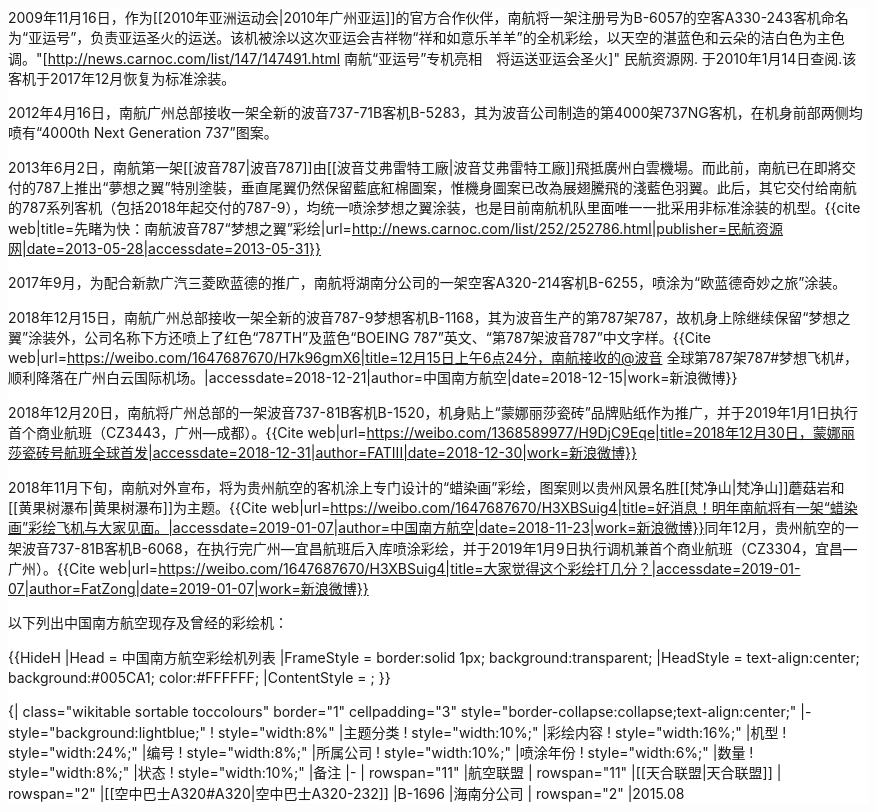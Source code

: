 2009年11月16日，作为[[2010年亚洲运动会|2010年广州亚运]]的官方合作伙伴，南航将一架注册号为B-6057的空客A330-243客机命名为“亚运号”，负责亚运圣火的运送。该机被涂以这次亚运会吉祥物“祥和如意乐羊羊”的全机彩绘，以天空的湛蓝色和云朵的洁白色为主色调。<ref>"[http://news.carnoc.com/list/147/147491.html 南航“亚运号”专机亮相　将运送亚运会圣火]" 民航资源网. 于2010年1月14日查阅.</ref>该客机于2017年12月恢复为标准涂装。

2012年4月16日，南航广州总部接收一架全新的波音737-71B客机B-5283，其为波音公司制造的第4000架737NG客机，在机身前部两侧均喷有“4000th Next Generation 737”图案。

2013年6月2日，南航第一架[[波音787|波音787]]由[[波音艾弗雷特工廠|波音艾弗雷特工廠]]飛抵廣州白雲機場。而此前，南航已在即將交付的787上推出“夢想之翼”特別塗裝，垂直尾翼仍然保留藍底紅棉圖案，惟機身圖案已改為展翅騰飛的淺藍色羽翼。此后，其它交付给南航的787系列客机（包括2018年起交付的787-9），均统一喷涂梦想之翼涂装，也是目前南航机队里面唯一一批采用非标准涂装的机型。<ref>{{cite web|title=先睹为快：南航波音787“梦想之翼”彩绘|url=http://news.carnoc.com/list/252/252786.html|publisher=民航资源网|date=2013-05-28|accessdate=2013-05-31}}</ref>

2017年9月，为配合新款广汽三菱欧蓝德的推广，南航将湖南分公司的一架空客A320-214客机B-6255，喷涂为“欧蓝德奇妙之旅”涂装。

2018年12月15日，南航广州总部接收一架全新的波音787-9梦想客机B-1168，其为波音生产的第787架787，故机身上除继续保留“梦想之翼”涂装外，公司名称下方还喷上了红色“787TH”及蓝色“BOEING 787”英文、“第787架波音787”中文字样。<ref name="787th B787">{{Cite web|url=https://weibo.com/1647687670/H7k96gmX6|title=12月15日上午6点24分，南航接收的@波音 全球第787架787#梦想飞机#，顺利降落在广州白云国际机场。|accessdate=2018-12-21|author=中国南方航空|date=2018-12-15|work=新浪微博}}</ref>

2018年12月20日，南航将广州总部的一架波音737-81B客机B-1520，机身贴上“蒙娜丽莎瓷砖”品牌贴纸作为推广，并于2019年1月1日执行首个商业航班（CZ3443，广州—成都）。<ref name="Mona Lisa Tiles">{{Cite web|url=https://weibo.com/1368589977/H9DjC9Eqe|title=2018年12月30日，蒙娜丽莎瓷砖号航班全球首发|accessdate=2018-12-31|author=FATIII|date=2018-12-30|work=新浪微博}}</ref>

2018年11月下旬，南航对外宣布，将为贵州航空的客机涂上专门设计的“蜡染画”彩绘，图案则以贵州风景名胜[[梵净山|梵净山]]蘑菇岩和[[黄果树瀑布|黄果树瀑布]]为主题。<ref name="CZ-Guizhou Livery">{{Cite web|url=https://weibo.com/1647687670/H3XBSuig4|title=好消息！明年南航将有一架“蜡染画”彩绘飞机与大家见面。|accessdate=2019-01-07|author=中国南方航空|date=2018-11-23|work=新浪微博}}</ref>同年12月，贵州航空的一架波音737-81B客机B-6068，在执行完广州—宜昌航班后入库喷涂彩绘，并于2019年1月9日执行调机兼首个商业航班（CZ3304，宜昌—广州）。<ref name="CZ-Guizhou Livery Paintshop">{{Cite web|url=https://weibo.com/1647687670/H3XBSuig4|title=大家觉得这个彩绘打几分？|accessdate=2019-01-07|author=FatZong|date=2019-01-07|work=新浪微博}}</ref>

以下列出中国南方航空现存及曾经的彩绘机：

{{HideH
|Head = 中国南方航空彩绘机列表
|FrameStyle = border:solid 1px; background:transparent;
|HeadStyle = text-align:center; background:#005CA1; color:#FFFFFF;
|ContentStyle = ;
}}

{| class="wikitable sortable toccolours" border="1" cellpadding="3" style="border-collapse:collapse;text-align:center;"
|- style="background:lightblue;"
! style="width:8%" |主题分类
! style="width:10%;" |彩绘内容
! style="width:16%;" |机型
! style="width:24%;" |编号
! style="width:8%;" |所属公司
! style="width:10%;" |喷涂年份
! style="width:6%;" |数量
! style="width:8%;" |状态
! style="width:10%;" |备注
|-
| rowspan="11" |航空联盟
| rowspan="11" |[[天合联盟|天合联盟]]
| rowspan="2" |[[空中巴士A320#A320|空中巴士A320-232]]
|B-1696
|海南分公司
| rowspan="2" |2015.08